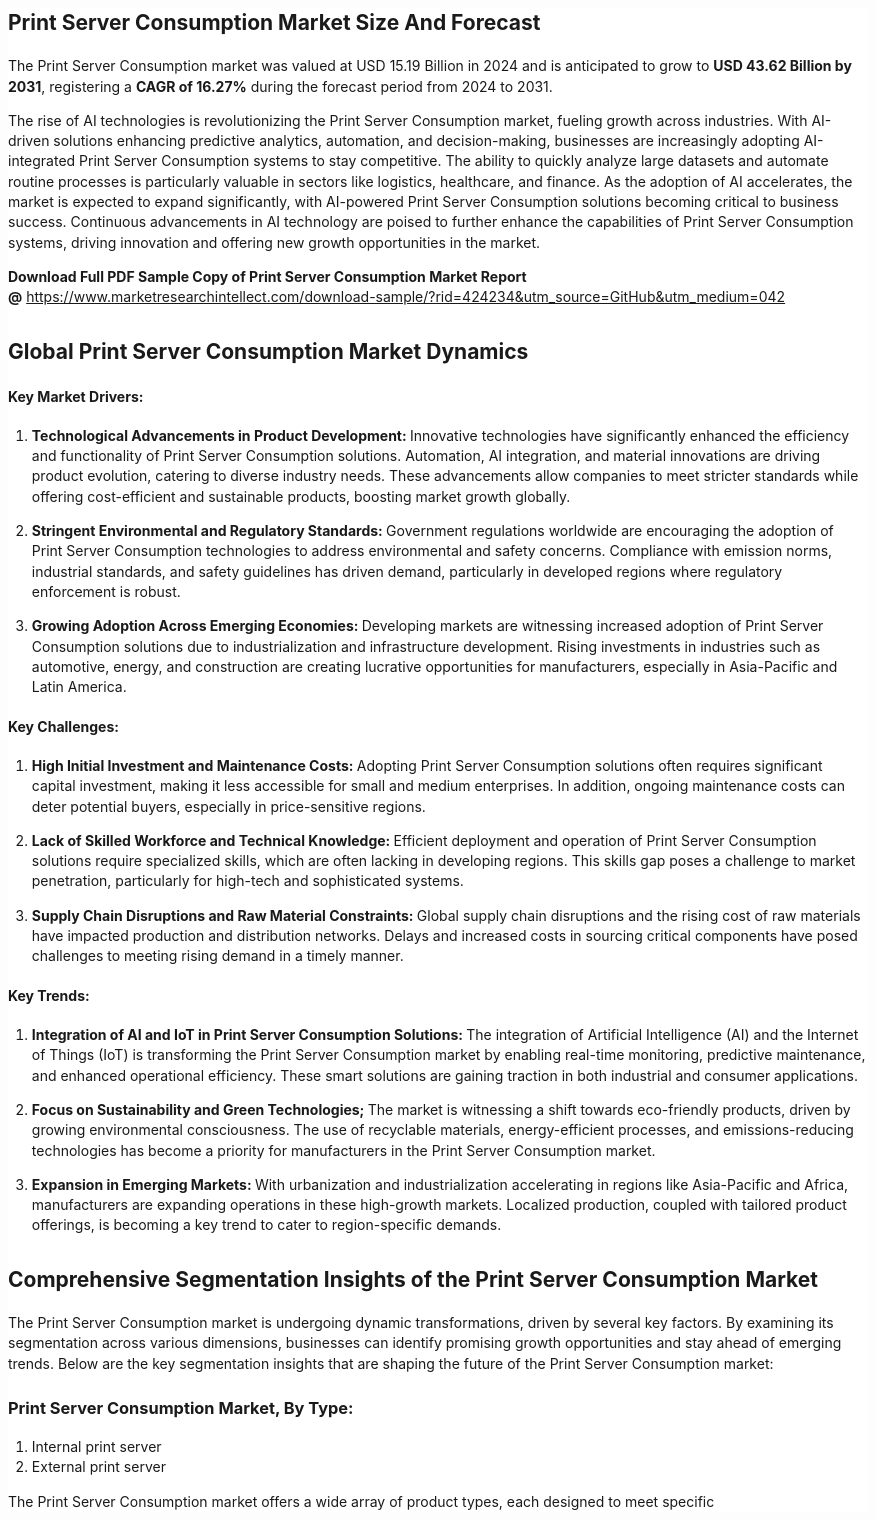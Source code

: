 <h2>Print Server Consumption Market Size And Forecast</h2><p>The Print Server Consumption market was valued at USD 15.19 Billion in 2024 and is anticipated to grow to <strong>USD 43.62 Billion by 2031</strong>, registering a <strong>CAGR of 16.27%</strong> during the forecast period from 2024 to 2031.</p><p>The rise of AI technologies is revolutionizing the Print Server Consumption market, fueling growth across industries. With AI-driven solutions enhancing predictive analytics, automation, and decision-making, businesses are increasingly adopting AI-integrated Print Server Consumption systems to stay competitive. The ability to quickly analyze large datasets and automate routine processes is particularly valuable in sectors like logistics, healthcare, and finance. As the adoption of AI accelerates, the market is expected to expand significantly, with AI-powered Print Server Consumption solutions becoming critical to business success. Continuous advancements in AI technology are poised to further enhance the capabilities of Print Server Consumption systems, driving innovation and offering new growth opportunities in the market.</p><p><strong>Download Full PDF Sample Copy of Print Server Consumption Market Report @</strong>&nbsp;<a href="https://www.marketresearchintellect.com/download-sample/?rid=424234&amp;utm_source=GitHub&amp;utm_medium=042">https://www.marketresearchintellect.com/download-sample/?rid=424234&amp;utm_source=GitHub&amp;utm_medium=042</a></p><h2>Global Print Server Consumption Market Dynamics</h2><h4><strong>Key Market Drivers:</strong></h4><ol><li><p><strong>Technological Advancements in Product Development:&nbsp;</strong>Innovative technologies have significantly enhanced the efficiency and functionality of Print Server Consumption solutions. Automation, AI integration, and material innovations are driving product evolution, catering to diverse industry needs. These advancements allow companies to meet stricter standards while offering cost-efficient and sustainable products, boosting market growth globally.</p></li><li><p><strong>Stringent Environmental and Regulatory Standards:&nbsp;</strong>Government regulations worldwide are encouraging the adoption of Print Server Consumption technologies to address environmental and safety concerns. Compliance with emission norms, industrial standards, and safety guidelines has driven demand, particularly in developed regions where regulatory enforcement is robust.</p></li><li><p><strong>Growing Adoption Across Emerging Economies:&nbsp;</strong>Developing markets are witnessing increased adoption of Print Server Consumption solutions due to industrialization and infrastructure development. Rising investments in industries such as automotive, energy, and construction are creating lucrative opportunities for manufacturers, especially in Asia-Pacific and Latin America.</p></li></ol><h4><strong>Key Challenges:</strong></h4><ol><li><p><strong>High Initial Investment and Maintenance Costs:&nbsp;</strong>Adopting Print Server Consumption solutions often requires significant capital investment, making it less accessible for small and medium enterprises. In addition, ongoing maintenance costs can deter potential buyers, especially in price-sensitive regions.</p></li><li><p><strong>Lack of Skilled Workforce and Technical Knowledge:&nbsp;</strong>Efficient deployment and operation of Print Server Consumption solutions require specialized skills, which are often lacking in developing regions. This skills gap poses a challenge to market penetration, particularly for high-tech and sophisticated systems.</p></li><li><p><strong>Supply Chain Disruptions and Raw Material Constraints:&nbsp;</strong>Global supply chain disruptions and the rising cost of raw materials have impacted production and distribution networks. Delays and increased costs in sourcing critical components have posed challenges to meeting rising demand in a timely manner.</p></li></ol><h4><strong>Key Trends:</strong></h4><ol><li><p><strong>Integration of AI and IoT in Print Server Consumption Solutions:&nbsp;</strong>The integration of Artificial Intelligence (AI) and the Internet of Things (IoT) is transforming the Print Server Consumption market by enabling real-time monitoring, predictive maintenance, and enhanced operational efficiency. These smart solutions are gaining traction in both industrial and consumer applications.</p></li><li><p><strong>Focus on Sustainability and Green Technologies;&nbsp;</strong>The market is witnessing a shift towards eco-friendly products, driven by growing environmental consciousness. The use of recyclable materials, energy-efficient processes, and emissions-reducing technologies has become a priority for manufacturers in the Print Server Consumption market.</p></li><li><p><strong>Expansion in Emerging Markets:&nbsp;</strong>With urbanization and industrialization accelerating in regions like Asia-Pacific and Africa, manufacturers are expanding operations in these high-growth markets. Localized production, coupled with tailored product offerings, is becoming a key trend to cater to region-specific demands.</p></li></ol><div class="article-main__content" data-test-id="publishing-text-block"><h2>Comprehensive Segmentation Insights of the Print Server Consumption Market</h2><p>The Print Server Consumption market is undergoing dynamic transformations, driven by several key factors. By examining its segmentation across various dimensions, businesses can identify promising growth opportunities and stay ahead of emerging trends. Below are the key segmentation insights that are shaping the future of the Print Server Consumption market:</p><h3><strong>Print Server Consumption Market, By Type:<br /></strong></h3><ol><li>Internal print server<li> External print server</li></ol><p>The Print Server Consumption market offers a wide array of product types, each designed to meet specific